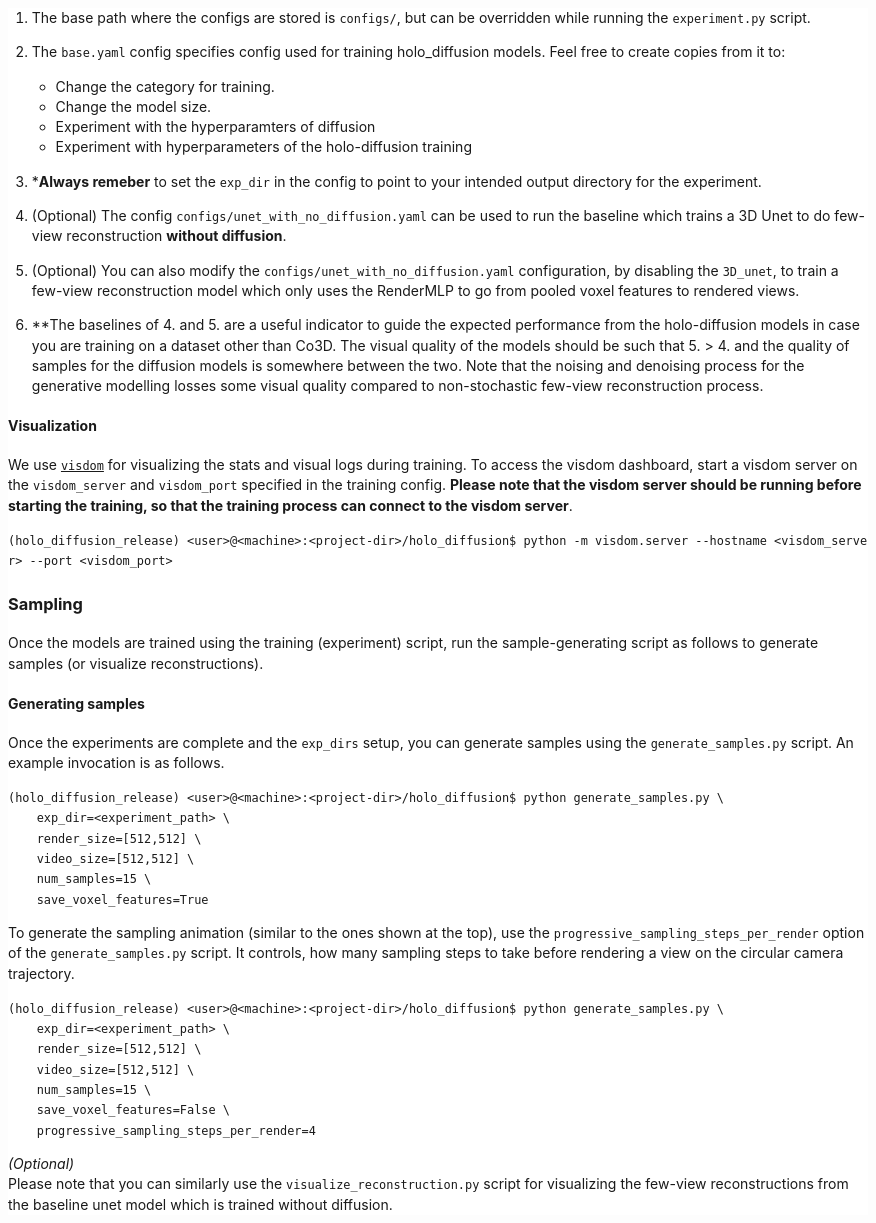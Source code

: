 1. The base path where the configs are stored is `configs/`, but can be overridden while running the `experiment.py` script.
2. The `base.yaml` config specifies config used for training holo_diffusion models. Feel free to create copies from it to:

    - Change the category for training.
    - Change the model size.
    - Experiment with the hyperparamters of diffusion
    - Experiment with hyperparameters of the holo-diffusion training

3. ***Always remeber** to set the `exp_dir` in the config to point to your intended output directory for the experiment. 
4. (Optional) The config `configs/unet_with_no_diffusion.yaml` can be used to run the baseline which trains a 3D Unet to do few-view reconstruction **without diffusion**. 
5. (Optional) You can also modify the `configs/unet_with_no_diffusion.yaml` configuration, by disabling the `3D_unet`, to train a few-view reconstruction model which only uses the RenderMLP to go from pooled voxel features to rendered views. 
6. **The baselines of 4. and 5. are a useful indicator to guide the expected performance from the holo-diffusion models in case you are training on a dataset other than Co3D. The visual quality of the models should be such that 5. > 4. and the quality of samples for the diffusion models is somewhere between the two. Note that the noising and denoising process for the generative modelling losses some visual quality compared to non-stochastic few-view reconstruction process.

#### Visualization
We use [`visdom`](https://github.com/fossasia/visdom) for visualizing the stats and visual logs during training. To access the visdom dashboard, start a visdom server on the `visdom_server` and `visdom_port` specified in the training config. **Please note that the visdom server should be running before starting the training, so that the training process can connect to the visdom server**.
```
(holo_diffusion_release) <user>@<machine>:<project-dir>/holo_diffusion$ python -m visdom.server --hostname <visdom_server> --port <visdom_port>
```

### Sampling
Once the models are trained using the training (experiment) script, run the sample-generating script as follows to generate samples (or visualize reconstructions). 
 
#### Generating samples
Once the experiments are complete and the `exp_dirs` setup, you can generate samples using the `generate_samples.py` script. An example invocation is as follows.
```
(holo_diffusion_release) <user>@<machine>:<project-dir>/holo_diffusion$ python generate_samples.py \
    exp_dir=<experiment_path> \
    render_size=[512,512] \
    video_size=[512,512] \
    num_samples=15 \
    save_voxel_features=True
``` 
To generate the sampling animation (similar to the ones shown at the top), use the `progressive_sampling_steps_per_render` option of the `generate_samples.py` script. It controls, how many sampling steps to take before rendering a view on the circular camera trajectory. 
```
(holo_diffusion_release) <user>@<machine>:<project-dir>/holo_diffusion$ python generate_samples.py \
    exp_dir=<experiment_path> \
    render_size=[512,512] \
    video_size=[512,512] \
    num_samples=15 \
    save_voxel_features=False \
    progressive_sampling_steps_per_render=4
``` 
*(Optional)* <br>
Please note that you can similarly use the `visualize_reconstruction.py` script for visualizing the few-view reconstructions from the baseline unet model which is trained without diffusion. 


[cc-by-nc-sa]: http://creativecommons.org/licenses/by-nc-sa/4.0/
[cc-by-nc-sa-image]: https://licensebuttons.net/l/by-nc-sa/4.0/88x31.png
[cc-by-nc-sa-shield]: https://img.shields.io/badge/License-CC%20BY--NC--SA%204.0-lightgrey.svg